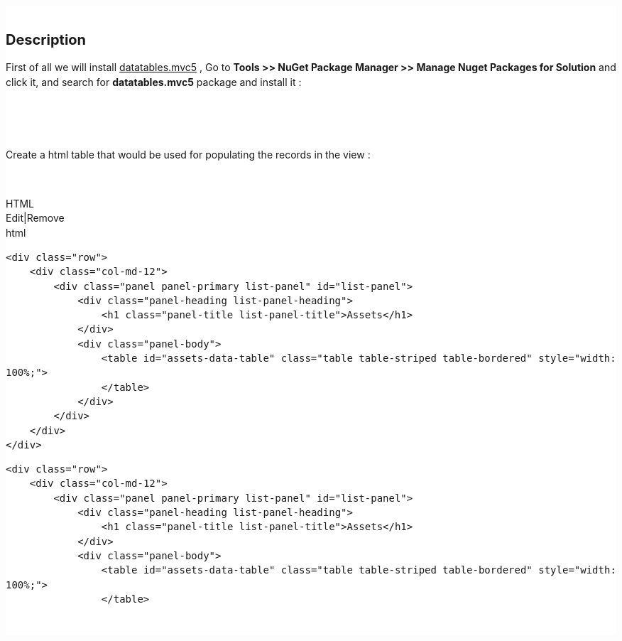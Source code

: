 <p><em><br>
</em></p>
<p><span style="font-size:20px; font-weight:bold">Description</span></p>
<p>First of all we will install&nbsp;<a href="https://www.nuget.org/packages/datatables.mvc5/">datatables.mvc5</a>&nbsp;, Go to&nbsp;<strong>Tools &gt;&gt; NuGet Package Manager &gt;&gt; Manage Nuget Packages for Solution</strong>&nbsp;and click it, and search
 for <strong>datatables.mvc5</strong>&nbsp;package and install it :</p>
<p><img src=":-datatables.mvc5.png" alt=""></p>
<p>&nbsp;</p>
<p>Create a html table that would be used for populating the records in the view :</p>
<p>&nbsp;</p>
<div class="scriptcode">
<div class="pluginEditHolder" pluginCommand="mceScriptCode">
<div class="title"><span>HTML</span></div>
<div class="pluginLinkHolder"><span class="pluginEditHolderLink">Edit</span>|<span class="pluginRemoveHolderLink">Remove</span></div>
<span class="hidden">html</span>
<pre class="hidden">&lt;div class=&quot;row&quot;&gt;
    &lt;div class=&quot;col-md-12&quot;&gt;
        &lt;div class=&quot;panel panel-primary list-panel&quot; id=&quot;list-panel&quot;&gt;
            &lt;div class=&quot;panel-heading list-panel-heading&quot;&gt;
                &lt;h1 class=&quot;panel-title list-panel-title&quot;&gt;Assets&lt;/h1&gt;
            &lt;/div&gt;
            &lt;div class=&quot;panel-body&quot;&gt;
                &lt;table id=&quot;assets-data-table&quot; class=&quot;table table-striped table-bordered&quot; style=&quot;width:100%;&quot;&gt;
                &lt;/table&gt;
            &lt;/div&gt;
        &lt;/div&gt;
    &lt;/div&gt;
&lt;/div&gt;</pre>
<div class="preview">
<pre class="html"><span class="html__tag_start">&lt;div</span>&nbsp;<span class="html__attr_name">class</span>=<span class="html__attr_value">&quot;row&quot;</span><span class="html__tag_start">&gt;&nbsp;
</span>&nbsp;&nbsp;&nbsp;&nbsp;<span class="html__tag_start">&lt;div</span>&nbsp;<span class="html__attr_name">class</span>=<span class="html__attr_value">&quot;col-md-12&quot;</span><span class="html__tag_start">&gt;&nbsp;
</span>&nbsp;&nbsp;&nbsp;&nbsp;&nbsp;&nbsp;&nbsp;&nbsp;<span class="html__tag_start">&lt;div</span>&nbsp;<span class="html__attr_name">class</span>=<span class="html__attr_value">&quot;panel&nbsp;panel-primary&nbsp;list-panel&quot;</span>&nbsp;<span class="html__attr_name">id</span>=<span class="html__attr_value">&quot;list-panel&quot;</span><span class="html__tag_start">&gt;&nbsp;
</span>&nbsp;&nbsp;&nbsp;&nbsp;&nbsp;&nbsp;&nbsp;&nbsp;&nbsp;&nbsp;&nbsp;&nbsp;<span class="html__tag_start">&lt;div</span>&nbsp;<span class="html__attr_name">class</span>=<span class="html__attr_value">&quot;panel-heading&nbsp;list-panel-heading&quot;</span><span class="html__tag_start">&gt;&nbsp;
</span>&nbsp;&nbsp;&nbsp;&nbsp;&nbsp;&nbsp;&nbsp;&nbsp;&nbsp;&nbsp;&nbsp;&nbsp;&nbsp;&nbsp;&nbsp;&nbsp;<span class="html__tag_start">&lt;h1</span>&nbsp;<span class="html__attr_name">class</span>=<span class="html__attr_value">&quot;panel-title&nbsp;list-panel-title&quot;</span><span class="html__tag_start">&gt;</span>Assets<span class="html__tag_end">&lt;/h1&gt;</span>&nbsp;
&nbsp;&nbsp;&nbsp;&nbsp;&nbsp;&nbsp;&nbsp;&nbsp;&nbsp;&nbsp;&nbsp;&nbsp;<span class="html__tag_end">&lt;/div&gt;</span>&nbsp;
&nbsp;&nbsp;&nbsp;&nbsp;&nbsp;&nbsp;&nbsp;&nbsp;&nbsp;&nbsp;&nbsp;&nbsp;<span class="html__tag_start">&lt;div</span>&nbsp;<span class="html__attr_name">class</span>=<span class="html__attr_value">&quot;panel-body&quot;</span><span class="html__tag_start">&gt;&nbsp;
</span>&nbsp;&nbsp;&nbsp;&nbsp;&nbsp;&nbsp;&nbsp;&nbsp;&nbsp;&nbsp;&nbsp;&nbsp;&nbsp;&nbsp;&nbsp;&nbsp;<span class="html__tag_start">&lt;table</span>&nbsp;<span class="html__attr_name">id</span>=<span class="html__attr_value">&quot;assets-data-table&quot;</span>&nbsp;<span class="html__attr_name">class</span>=<span class="html__attr_value">&quot;table&nbsp;table-striped&nbsp;table-bordered&quot;</span>&nbsp;<span class="html__attr_name">style</span>=<span class="html__attr_value">&quot;width:100%;&quot;</span><span class="html__tag_start">&gt;&nbsp;
</span>&nbsp;&nbsp;&nbsp;&nbsp;&nbsp;&nbsp;&nbsp;&nbsp;&nbsp;&nbsp;&nbsp;&nbsp;&nbsp;&nbsp;&nbsp;&nbsp;<span class="html__tag_end">&lt;/table&gt;</span>&nbsp;